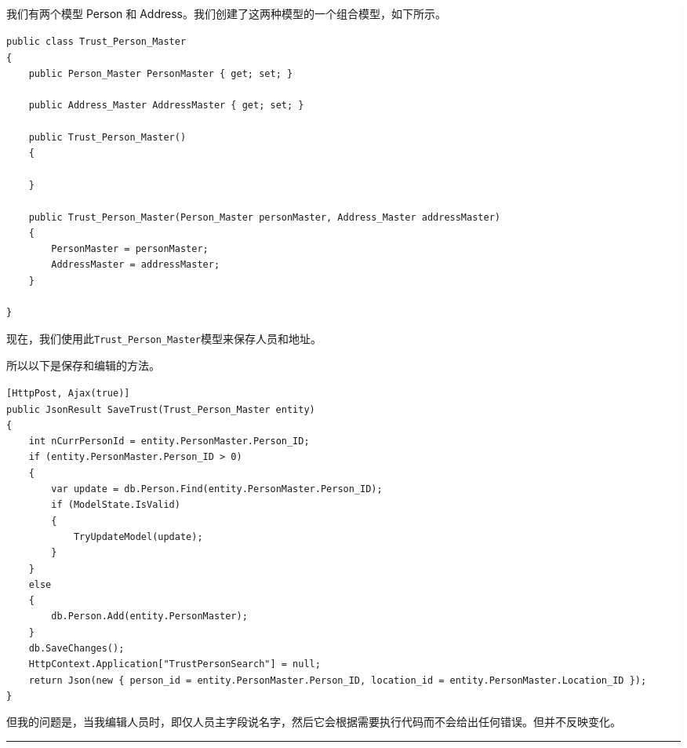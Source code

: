 我们有两个模型 Person 和 Address。我们创建了这两种模型的一个组合模型，如下所示。

```
public class Trust_Person_Master
{
    public Person_Master PersonMaster { get; set; }

    public Address_Master AddressMaster { get; set; }

    public Trust_Person_Master()
    {

    }

    public Trust_Person_Master(Person_Master personMaster, Address_Master addressMaster)
    {
        PersonMaster = personMaster;
        AddressMaster = addressMaster;
    }   

} 
```

现在，我们使用此`Trust_Person_Master`模型来保存人员和地址。

所以以下是保存和编辑的方法。

```
[HttpPost, Ajax(true)]
public JsonResult SaveTrust(Trust_Person_Master entity)
{
    int nCurrPersonId = entity.PersonMaster.Person_ID; 
    if (entity.PersonMaster.Person_ID > 0)
    {
        var update = db.Person.Find(entity.PersonMaster.Person_ID);
        if (ModelState.IsValid)
        {
            TryUpdateModel(update);            
        }     
    }
    else
    {
        db.Person.Add(entity.PersonMaster);
    }
    db.SaveChanges();
    HttpContext.Application["TrustPersonSearch"] = null;    
    return Json(new { person_id = entity.PersonMaster.Person_ID, location_id = entity.PersonMaster.Location_ID });
} 
```

但我的问题是，当我编辑人员时，即仅人员主字段说名字，然后它会根据需要执行代码而不会给出任何错误。但并不反映变化。

* * *
